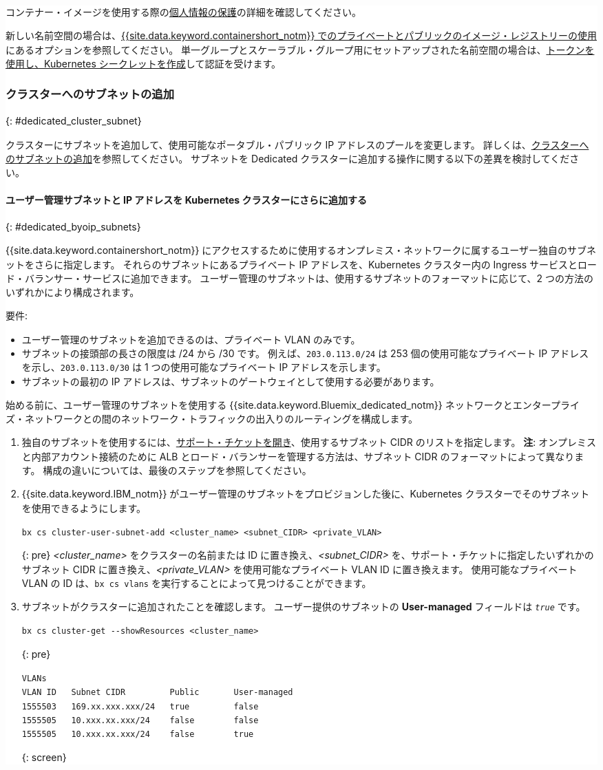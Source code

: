 コンテナー・イメージを使用する際の[個人情報の保護](cs_secure.html#pi)の詳細を確認してください。

新しい名前空間の場合は、[{{site.data.keyword.containershort_notm}} でのプライベートとパブリックのイメージ・レジストリーの使用](cs_images.html)にあるオプションを参照してください。 単一グループとスケーラブル・グループ用にセットアップされた名前空間の場合は、[トークンを使用し、Kubernetes シークレットを作成](cs_dedicated_tokens.html#cs_dedicated_tokens)して認証を受けます。

### クラスターへのサブネットの追加
{: #dedicated_cluster_subnet}

クラスターにサブネットを追加して、使用可能なポータブル・パブリック IP アドレスのプールを変更します。 詳しくは、[クラスターへのサブネットの追加](cs_subnets.html#subnets)を参照してください。 サブネットを Dedicated クラスターに追加する操作に関する以下の差異を検討してください。

#### ユーザー管理サブネットと IP アドレスを Kubernetes クラスターにさらに追加する
{: #dedicated_byoip_subnets}

{{site.data.keyword.containershort_notm}} にアクセスするために使用するオンプレミス・ネットワークに属するユーザー独自のサブネットをさらに指定します。 それらのサブネットにあるプライベート IP アドレスを、Kubernetes クラスター内の Ingress サービスとロード・バランサー・サービスに追加できます。 ユーザー管理のサブネットは、使用するサブネットのフォーマットに応じて、2 つの方法のいずれかにより構成されます。

要件:
- ユーザー管理のサブネットを追加できるのは、プライベート VLAN のみです。
- サブネットの接頭部の長さの限度は /24 から /30 です。 例えば、`203.0.113.0/24` は 253 個の使用可能なプライベート IP アドレスを示し、`203.0.113.0/30` は 1 つの使用可能なプライベート IP アドレスを示します。
- サブネットの最初の IP アドレスは、サブネットのゲートウェイとして使用する必要があります。

始める前に、ユーザー管理のサブネットを使用する {{site.data.keyword.Bluemix_dedicated_notm}} ネットワークとエンタープライズ・ネットワークとの間のネットワーク・トラフィックの出入りのルーティングを構成します。

1. 独自のサブネットを使用するには、[サポート・チケットを開き](/docs/get-support/howtogetsupport.html#getting-customer-support)、使用するサブネット CIDR のリストを指定します。
    **注**: オンプレミスと内部アカウント接続のために ALB とロード・バランサーを管理する方法は、サブネット CIDR のフォーマットによって異なります。 構成の違いについては、最後のステップを参照してください。

2. {{site.data.keyword.IBM_notm}} がユーザー管理のサブネットをプロビジョンした後に、Kubernetes クラスターでそのサブネットを使用できるようにします。

    ```
    bx cs cluster-user-subnet-add <cluster_name> <subnet_CIDR> <private_VLAN>
    ```
    {: pre}
    <em>&lt;cluster_name&gt;</em> をクラスターの名前または ID に置き換え、<em>&lt;subnet_CIDR&gt;</em> を、サポート・チケットに指定したいずれかのサブネット CIDR に置き換え、<em>&lt;private_VLAN&gt;</em> を使用可能なプライベート VLAN ID に置き換えます。 使用可能なプライベート VLAN の ID は、`bx cs vlans` を実行することによって見つけることができます。

3. サブネットがクラスターに追加されたことを確認します。 ユーザー提供のサブネットの **User-managed** フィールドは _`true`_ です。

    ```
    bx cs cluster-get --showResources <cluster_name>
    ```
    {: pre}

    ```
    VLANs
    VLAN ID   Subnet CIDR         Public       User-managed
    1555503   169.xx.xxx.xxx/24   true         false
    1555505   10.xxx.xx.xxx/24    false        false
    1555505   10.xxx.xx.xxx/24    false        true
    ```
    {: screen}
